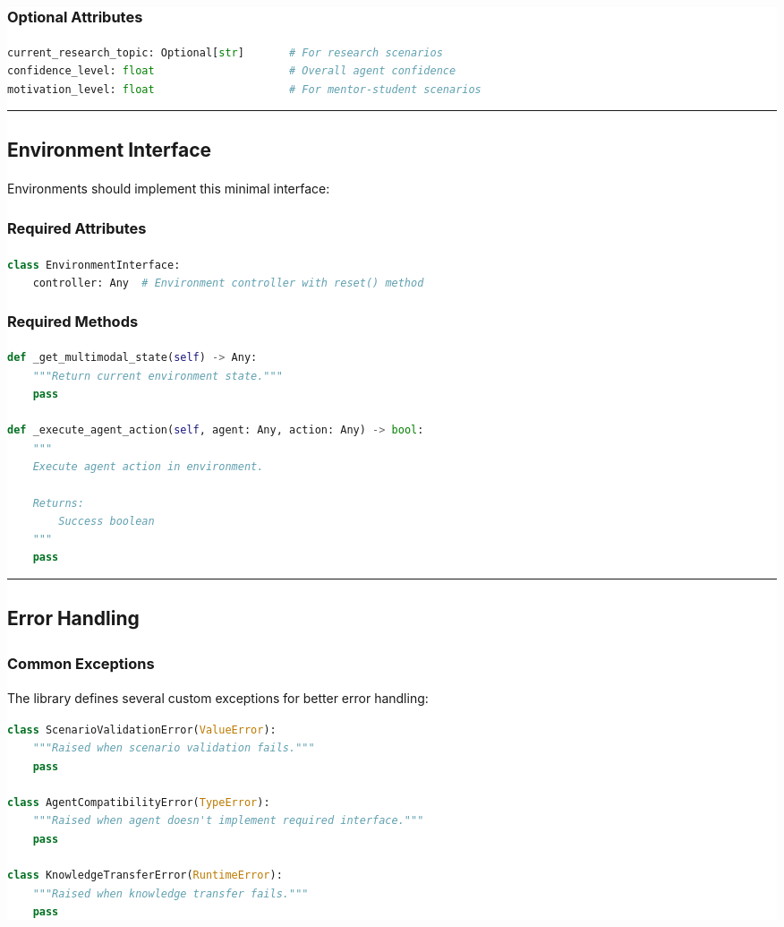 ### Optional Attributes

```python
current_research_topic: Optional[str]       # For research scenarios
confidence_level: float                     # Overall agent confidence
motivation_level: float                     # For mentor-student scenarios
```

---

## Environment Interface

Environments should implement this minimal interface:

### Required Attributes

```python
class EnvironmentInterface:
    controller: Any  # Environment controller with reset() method
```

### Required Methods

```python
def _get_multimodal_state(self) -> Any:
    """Return current environment state."""
    pass

def _execute_agent_action(self, agent: Any, action: Any) -> bool:
    """
    Execute agent action in environment.

    Returns:
        Success boolean
    """
    pass
```

---

## Error Handling

### Common Exceptions

The library defines several custom exceptions for better error handling:

```python
class ScenarioValidationError(ValueError):
    """Raised when scenario validation fails."""
    pass

class AgentCompatibilityError(TypeError):
    """Raised when agent doesn't implement required interface."""
    pass

class KnowledgeTransferError(RuntimeError):
    """Raised when knowledge transfer fails."""
    pass
```

